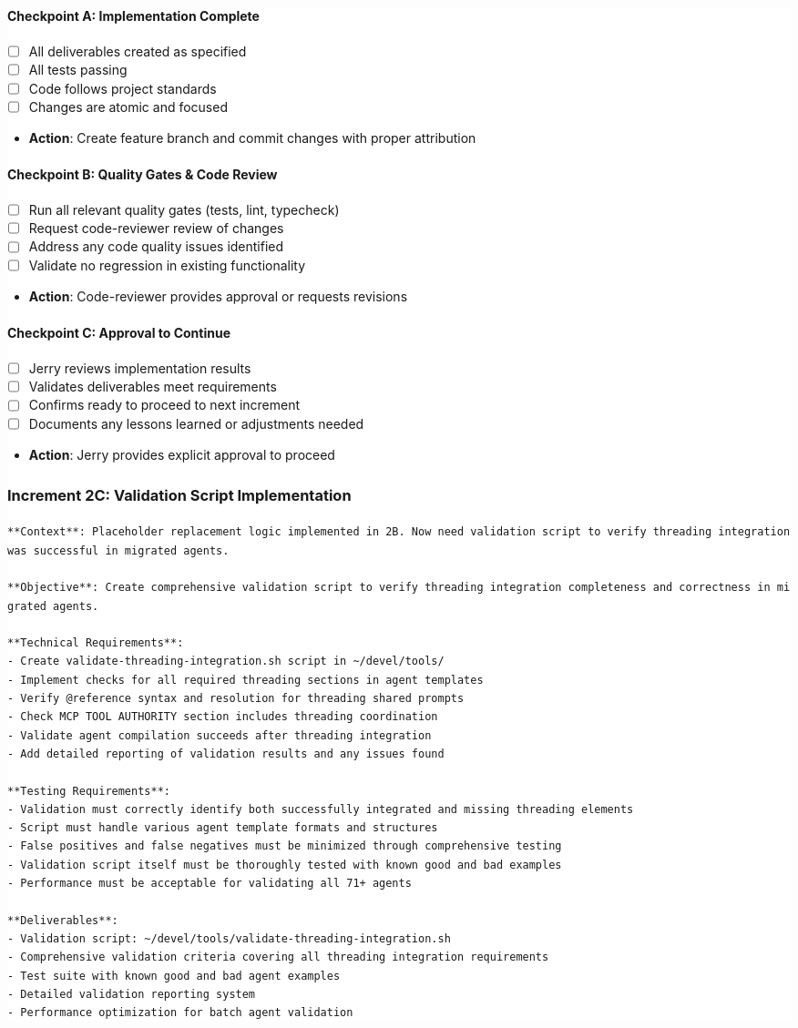 #### Checkpoint A: Implementation Complete
- [ ] All deliverables created as specified
- [ ] All tests passing
- [ ] Code follows project standards
- [ ] Changes are atomic and focused
- **Action**: Create feature branch and commit changes with proper attribution

#### Checkpoint B: Quality Gates & Code Review  
- [ ] Run all relevant quality gates (tests, lint, typecheck)
- [ ] Request code-reviewer review of changes
- [ ] Address any code quality issues identified
- [ ] Validate no regression in existing functionality
- **Action**: Code-reviewer provides approval or requests revisions

#### Checkpoint C: Approval to Continue
- [ ] Jerry reviews implementation results
- [ ] Validates deliverables meet requirements  
- [ ] Confirms ready to proceed to next increment
- [ ] Documents any lessons learned or adjustments needed
- **Action**: Jerry provides explicit approval to proceed

### Increment 2C: Validation Script Implementation

```
**Context**: Placeholder replacement logic implemented in 2B. Now need validation script to verify threading integration was successful in migrated agents.

**Objective**: Create comprehensive validation script to verify threading integration completeness and correctness in migrated agents.

**Technical Requirements**:
- Create validate-threading-integration.sh script in ~/devel/tools/
- Implement checks for all required threading sections in agent templates
- Verify @reference syntax and resolution for threading shared prompts
- Check MCP TOOL AUTHORITY section includes threading coordination
- Validate agent compilation succeeds after threading integration
- Add detailed reporting of validation results and any issues found

**Testing Requirements**:
- Validation must correctly identify both successfully integrated and missing threading elements
- Script must handle various agent template formats and structures
- False positives and false negatives must be minimized through comprehensive testing
- Validation script itself must be thoroughly tested with known good and bad examples
- Performance must be acceptable for validating all 71+ agents

**Deliverables**:
- Validation script: ~/devel/tools/validate-threading-integration.sh
- Comprehensive validation criteria covering all threading integration requirements
- Test suite with known good and bad agent examples
- Detailed validation reporting system
- Performance optimization for batch agent validation
```

